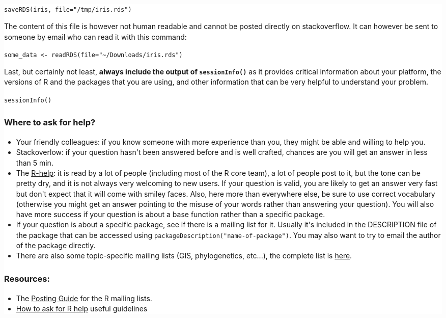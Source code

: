 ```{r, eval=FALSE}
saveRDS(iris, file="/tmp/iris.rds")
```

The content of this file is however not human readable and cannot be posted
directly on stackoverflow. It can however be sent to someone by email who can read
it with this command:

```{r, eval=FALSE}
some_data <- readRDS(file="~/Downloads/iris.rds")
```

Last, but certainly not least, **always include the output of `sessionInfo()`**
as it provides critical information about your platform, the versions of R and
the packages that you are using, and other information that can be very helpful
to understand your problem.

```{r, results='show'}
sessionInfo()
```

### Where to ask for help?

- Your friendly colleagues: if you know someone with more experience than you,
  they might be able and willing to help you.
- Stackoverlow: if your question hasn't been answered before and is well
  crafted, chances are you will get an answer in less than 5 min.
- The [R-help](https://stat.ethz.ch/mailman/listinfo/r-help): it is read by a lot of people (including most of the R core team), a lot of people post to it, but the tone can be pretty dry, and it is not always very welcoming to new users. If your question is valid, you are likely to get an answer very fast but don't expect that it will come with smiley faces. Also, here more than everywhere else, be sure to use correct vocabulary (otherwise you might get an answer pointing to the misuse of your words rather than answering your question). You will also have more success if your question is about a base function rather than a specific package.
- If your question is about a specific package, see if there is a mailing list for it. Usually it's included in the DESCRIPTION file of the package that can be accessed using `packageDescription("name-of-package")`. You may also want to try to email the author of the package directly.
- There are also some topic-specific mailing lists (GIS, phylogenetics, etc...), the complete list is [here](http://www.r-project.org/mail.html).

### Resources:

- The [Posting Guide](http://www.r-project.org/posting-guide.html) for the R mailing lists.
- [How to ask for R help](http://blog.revolutionanalytics.com/2014/01/how-to-ask-for-r-help.html) useful guidelines

